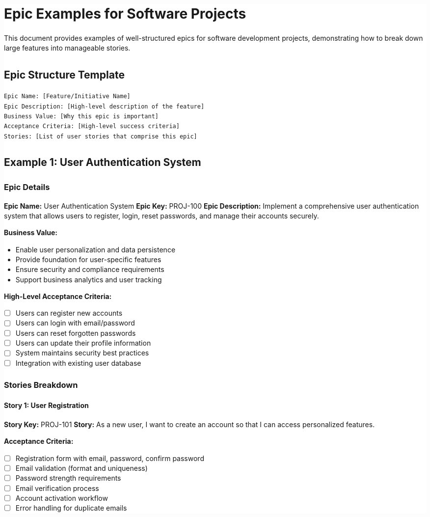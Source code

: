# Epic Examples for Software Projects

This document provides examples of well-structured epics for software development projects, demonstrating how to break down large features into manageable stories.

## Epic Structure Template

```
Epic Name: [Feature/Initiative Name]
Epic Description: [High-level description of the feature]
Business Value: [Why this epic is important]
Acceptance Criteria: [High-level success criteria]
Stories: [List of user stories that comprise this epic]
```

## Example 1: User Authentication System

### Epic Details
**Epic Name:** User Authentication System
**Epic Key:** PROJ-100
**Epic Description:** Implement a comprehensive user authentication system that allows users to register, login, reset passwords, and manage their accounts securely.

**Business Value:**
- Enable user personalization and data persistence
- Provide foundation for user-specific features
- Ensure security and compliance requirements
- Support business analytics and user tracking

**High-Level Acceptance Criteria:**
- [ ] Users can register new accounts
- [ ] Users can login with email/password
- [ ] Users can reset forgotten passwords
- [ ] Users can update their profile information
- [ ] System maintains security best practices
- [ ] Integration with existing user database

### Stories Breakdown

#### Story 1: User Registration
**Story Key:** PROJ-101
**Story:** As a new user, I want to create an account so that I can access personalized features.

**Acceptance Criteria:**
- [ ] Registration form with email, password, confirm password
- [ ] Email validation (format and uniqueness)
- [ ] Password strength requirements
- [ ] Email verification process
- [ ] Account activation workflow
- [ ] Error handling for duplicate emails
